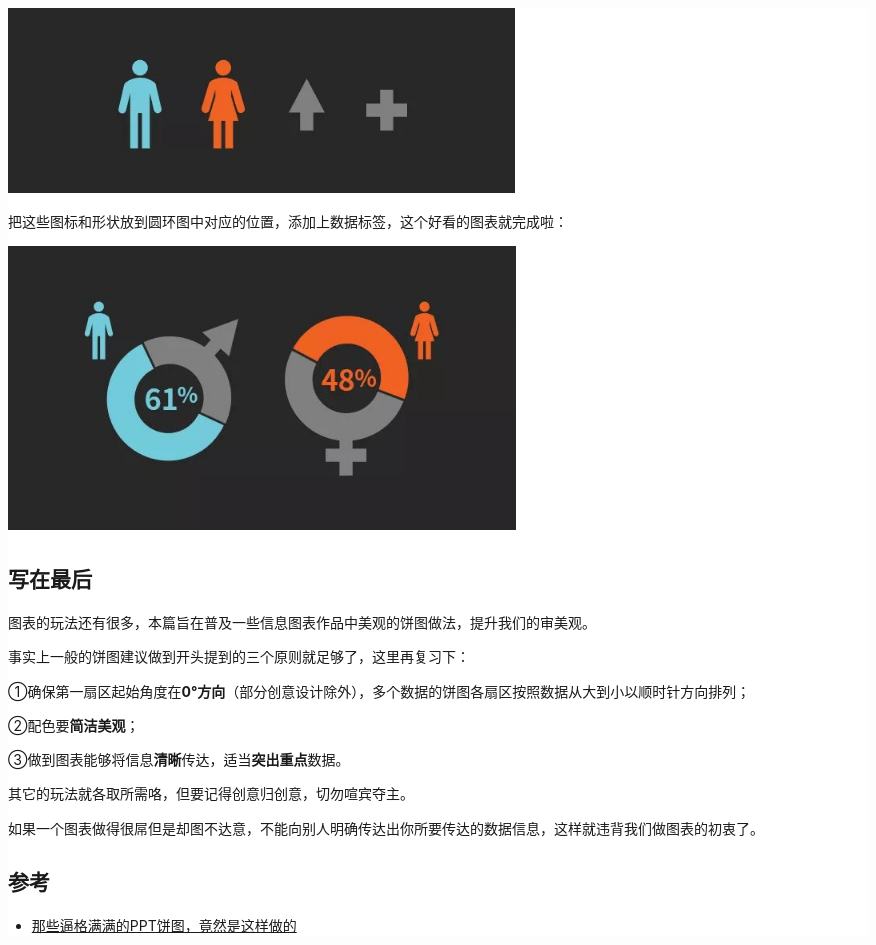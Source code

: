 <img src=".\img\v2-20d064bdaf6c937839f2d0be24803339_r.jpg" alt="v2-20d064bdaf6c937839f2d0be24803339_r" style="zoom:80%;" />

把这些图标和形状放到圆环图中对应的位置，添加上数据标签，这个好看的图表就完成啦：

<img src=".\img\v2-114bdce1a3c7647be3277c117069ce4d_720w.jpg" alt="v2-114bdce1a3c7647be3277c117069ce4d_720w" style="zoom:80%;" />

## **写在最后**





图表的玩法还有很多，本篇旨在普及一些信息图表作品中美观的饼图做法，提升我们的审美观。

事实上一般的饼图建议做到开头提到的三个原则就足够了，这里再复习下：

①确保第一扇区起始角度在**0°方向**（部分创意设计除外），多个数据的饼图各扇区按照数据从大到小以顺时针方向排列；

②配色要**简洁美观**；

③做到图表能够将信息**清晰**传达，适当**突出重点**数据。

其它的玩法就各取所需咯，但要记得创意归创意，切勿喧宾夺主。

如果一个图表做得很屌但是却图不达意，不能向别人明确传达出你所要传达的数据信息，这样就违背我们做图表的初衷了。





## 参考

- <a href="https://zhuanlan.zhihu.com/p/55815485" target="_blank">那些逼格满满的PPT饼图，竟然是这样做的</a> 